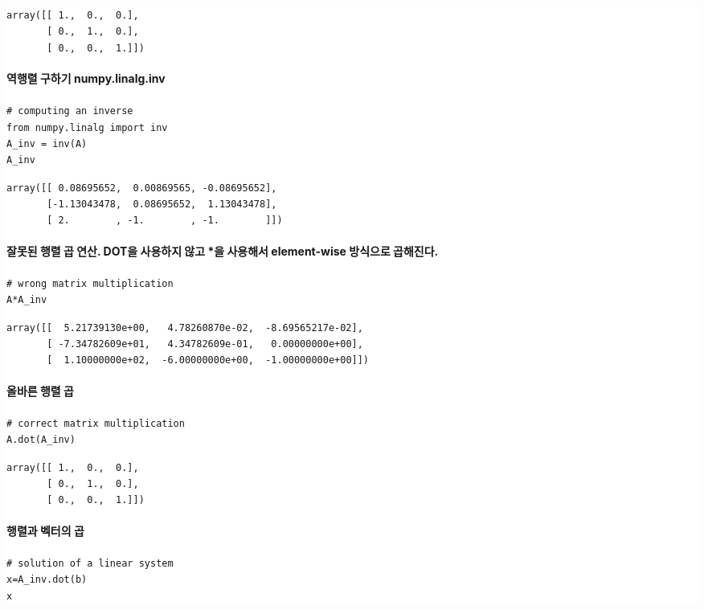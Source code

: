 ```text
array([[ 1.,  0.,  0.],
       [ 0.,  1.,  0.],
       [ 0.,  0.,  1.]])
```

#### 

#### 역행렬 구하기 numpy.linalg.inv

```text
# computing an inverse
from numpy.linalg import inv
A_inv = inv(A)
A_inv
```

```text
array([[ 0.08695652,  0.00869565, -0.08695652],
       [-1.13043478,  0.08695652,  1.13043478],
       [ 2.        , -1.        , -1.        ]])
```



#### 잘못된 행렬 곱 연산. DOT을 사용하지 않고 \*을 사용해서 element-wise 방식으로 곱해진다.

```text
# wrong matrix multiplication
A*A_inv
```

```text
array([[  5.21739130e+00,   4.78260870e-02,  -8.69565217e-02],
       [ -7.34782609e+01,   4.34782609e-01,   0.00000000e+00],
       [  1.10000000e+02,  -6.00000000e+00,  -1.00000000e+00]])
```



#### 올바른 행렬 곱

```text
# correct matrix multiplication
A.dot(A_inv)
```

```text
array([[ 1.,  0.,  0.],
       [ 0.,  1.,  0.],
       [ 0.,  0.,  1.]])
```



#### 행렬과 벡터의 곱

```text
# solution of a linear system
x=A_inv.dot(b)
x
```
